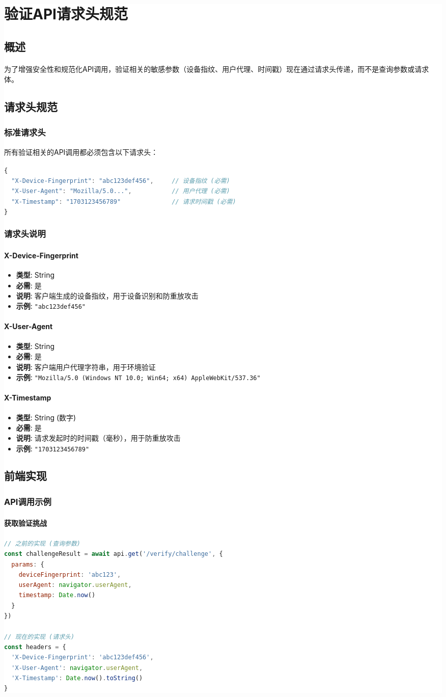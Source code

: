 # 验证API请求头规范

## 概述

为了增强安全性和规范化API调用，验证相关的敏感参数（设备指纹、用户代理、时间戳）现在通过请求头传递，而不是查询参数或请求体。

## 请求头规范

### 标准请求头

所有验证相关的API调用都必须包含以下请求头：

```javascript
{
  "X-Device-Fingerprint": "abc123def456",     // 设备指纹 (必需)
  "X-User-Agent": "Mozilla/5.0...",           // 用户代理 (必需)
  "X-Timestamp": "1703123456789"              // 请求时间戳 (必需)
}
```

### 请求头说明

#### X-Device-Fingerprint
- **类型**: String
- **必需**: 是
- **说明**: 客户端生成的设备指纹，用于设备识别和防重放攻击
- **示例**: `"abc123def456"`

#### X-User-Agent
- **类型**: String  
- **必需**: 是
- **说明**: 客户端用户代理字符串，用于环境验证
- **示例**: `"Mozilla/5.0 (Windows NT 10.0; Win64; x64) AppleWebKit/537.36"`

#### X-Timestamp
- **类型**: String (数字)
- **必需**: 是
- **说明**: 请求发起时的时间戳（毫秒），用于防重放攻击
- **示例**: `"1703123456789"`

## 前端实现

### API调用示例

#### 获取验证挑战

```javascript
// 之前的实现 (查询参数)
const challengeResult = await api.get('/verify/challenge', { 
  params: {
    deviceFingerprint: 'abc123',
    userAgent: navigator.userAgent,
    timestamp: Date.now()
  }
})

// 现在的实现 (请求头)
const headers = {
  'X-Device-Fingerprint': 'abc123def456',
  'X-User-Agent': navigator.userAgent,
  'X-Timestamp': Date.now().toString()
}
```